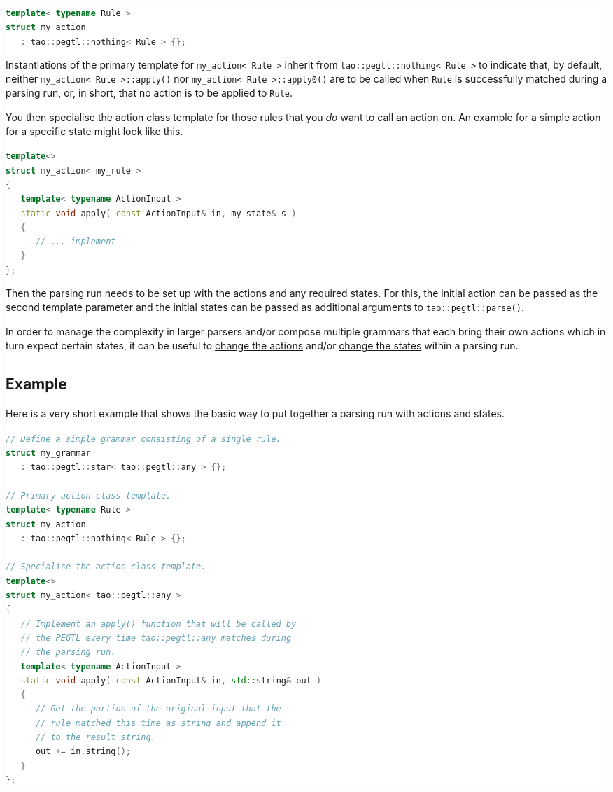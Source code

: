 ```c++
template< typename Rule >
struct my_action
   : tao::pegtl::nothing< Rule > {};
```

Instantiations of the primary template for `my_action< Rule >` inherit from `tao::pegtl::nothing< Rule >` to indicate that, by default, neither `my_action< Rule >::apply()` nor `my_action< Rule >::apply0()` are to be called when `Rule` is successfully matched during a parsing run, or, in short, that no action is to be applied to `Rule`.

You then specialise the action class template for those rules that you *do* want to call an action on.
An example for a simple action for a specific state might look like this.

```c++
template<>
struct my_action< my_rule >
{
   template< typename ActionInput >
   static void apply( const ActionInput& in, my_state& s )
   {
      // ... implement
   }
};
```

Then the parsing run needs to be set up with the actions and any required states.
For this, the initial action can be passed as the second template parameter and the initial states can be passed as additional arguments to `tao::pegtl::parse()`.

In order to manage the complexity in larger parsers and/or compose multiple grammars that each bring their own actions which in turn expect certain states, it can be useful to [change the actions](#changing-actions) and/or [change the states](#changing-states) within a parsing run.

## Example

Here is a very short example that shows the basic way to put together a parsing run with actions and states.

```c++
// Define a simple grammar consisting of a single rule.
struct my_grammar
   : tao::pegtl::star< tao::pegtl::any > {};

// Primary action class template.
template< typename Rule >
struct my_action
   : tao::pegtl::nothing< Rule > {};

// Specialise the action class template.
template<>
struct my_action< tao::pegtl::any >
{
   // Implement an apply() function that will be called by
   // the PEGTL every time tao::pegtl::any matches during
   // the parsing run.
   template< typename ActionInput >
   static void apply( const ActionInput& in, std::string& out )
   {
      // Get the portion of the original input that the
      // rule matched this time as string and append it
      // to the result string.
      out += in.string();
   }
};

```